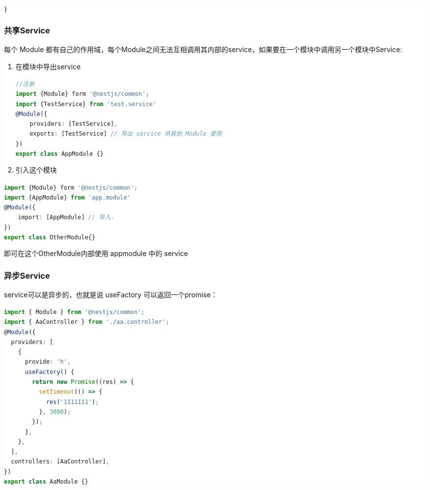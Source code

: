 ```ts
}
```



### 共享Service

每个 Module 都有自己的作用域，每个Module之间无法互相调用其内部的service，如果要在一个模块中调用另一个模块中Service:

1. 在模块中导出service

   ```ts
   //注册
   import {Module} form '@nestjs/common';
   import {TestService} from 'test.service' 
   @Module({
       providers: [TestService],
       exports: [TestService] // 导出 service 供其他 Module 使用
   })
   export class AppModule {}
   ```

   

2. 引入这个模块

```ts
import {Module} form '@nestjs/common';
import {AppModule} from 'app.module'
@Module({
    import: [AppModule] // 导入，
})
export class OtherModule{}
```

即可在这个OtherModule内部使用 appmodule 中的 service

### 异步Service

service可以是异步的，也就是说 useFactory 可以返回一个promise：

```ts
import { Module } from '@nestjs/common';
import { AaController } from './aa.controller';
@Module({
  providers: [
    {
      provide: 'h',
      useFactory() {
        return new Promise((res) => {
          setTimeout(() => {
            res('1111111');
          }, 3000);
        });
      },
    },
  ],
  controllers: [AaController],
})
export class AaModule {}
```
